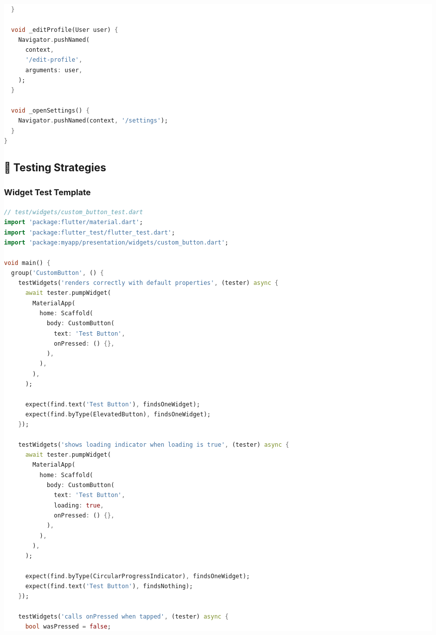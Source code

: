 ```dart
  }

  void _editProfile(User user) {
    Navigator.pushNamed(
      context,
      '/edit-profile',
      arguments: user,
    );
  }

  void _openSettings() {
    Navigator.pushNamed(context, '/settings');
  }
}
```

## 🧪 Testing Strategies

### Widget Test Template

```dart
// test/widgets/custom_button_test.dart
import 'package:flutter/material.dart';
import 'package:flutter_test/flutter_test.dart';
import 'package:myapp/presentation/widgets/custom_button.dart';

void main() {
  group('CustomButton', () {
    testWidgets('renders correctly with default properties', (tester) async {
      await tester.pumpWidget(
        MaterialApp(
          home: Scaffold(
            body: CustomButton(
              text: 'Test Button',
              onPressed: () {},
            ),
          ),
        ),
      );

      expect(find.text('Test Button'), findsOneWidget);
      expect(find.byType(ElevatedButton), findsOneWidget);
    });

    testWidgets('shows loading indicator when loading is true', (tester) async {
      await tester.pumpWidget(
        MaterialApp(
          home: Scaffold(
            body: CustomButton(
              text: 'Test Button',
              loading: true,
              onPressed: () {},
            ),
          ),
        ),
      );

      expect(find.byType(CircularProgressIndicator), findsOneWidget);
      expect(find.text('Test Button'), findsNothing);
    });

    testWidgets('calls onPressed when tapped', (tester) async {
      bool wasPressed = false;
```